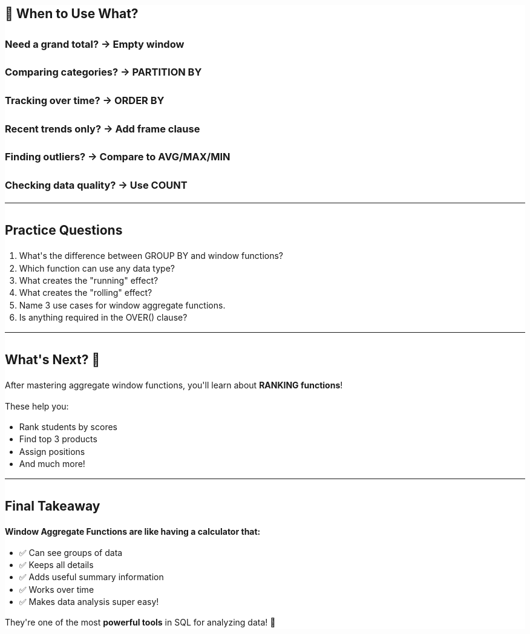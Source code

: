 ## 🎯 When to Use What?

### Need a grand total? → Empty window
### Comparing categories? → PARTITION BY
### Tracking over time? → ORDER BY
### Recent trends only? → Add frame clause
### Finding outliers? → Compare to AVG/MAX/MIN
### Checking data quality? → Use COUNT

---

## Practice Questions

1. What's the difference between GROUP BY and window functions?
2. Which function can use any data type?
3. What creates the "running" effect?
4. What creates the "rolling" effect?
5. Name 3 use cases for window aggregate functions.
6. Is anything required in the OVER() clause?

---

## What's Next? 🚀

After mastering aggregate window functions, you'll learn about **RANKING functions**!

These help you:
- Rank students by scores
- Find top 3 products
- Assign positions
- And much more!

---

## Final Takeaway

**Window Aggregate Functions are like having a calculator that:**
- ✅ Can see groups of data
- ✅ Keeps all details
- ✅ Adds useful summary information
- ✅ Works over time
- ✅ Makes data analysis super easy!

They're one of the most **powerful tools** in SQL for analyzing data! 🎉

